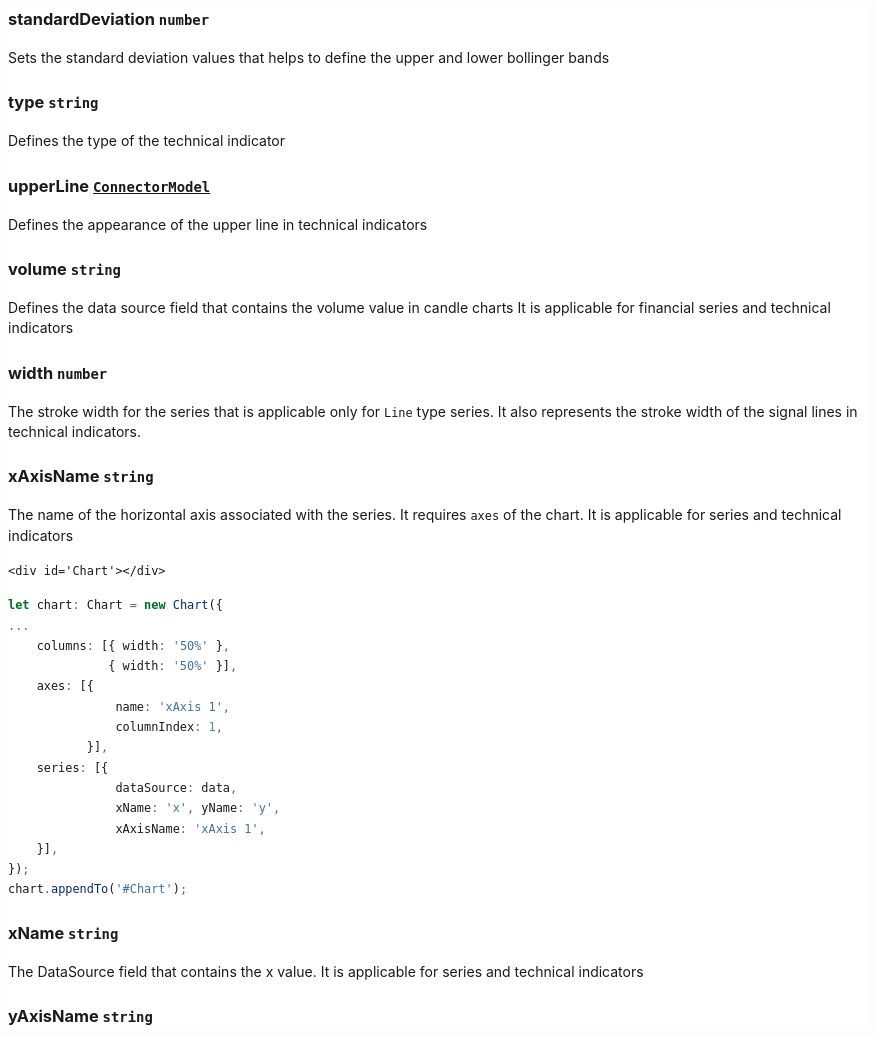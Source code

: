 ### standardDeviation `number`

Sets the standard deviation values that helps to define the upper and lower bollinger bands

### type `string`

Defines the type of the technical indicator

### upperLine [`ConnectorModel`](./api-connectorModel.html)

Defines the appearance of the upper line in technical indicators

### volume `string`

Defines the data source field that contains the volume value in candle charts
It is applicable for financial series and technical indicators

### width `number`

The stroke width for the series that is applicable only for `Line` type series.
It also represents the stroke width of the signal lines in technical indicators.

### xAxisName `string`

The name of the horizontal axis associated with the series. It requires `axes` of the chart.
It is applicable for series and technical indicators
```
<div id='Chart'></div>
```
```ts
let chart: Chart = new Chart({
...
    columns: [{ width: '50%' },
              { width: '50%' }],
    axes: [{
               name: 'xAxis 1',
               columnIndex: 1,
           }],
    series: [{
               dataSource: data,
               xName: 'x', yName: 'y',
               xAxisName: 'xAxis 1',
    }],
});
chart.appendTo('#Chart');
```

### xName `string`

The DataSource field that contains the x value.
It is applicable for series and technical indicators

### yAxisName `string`
